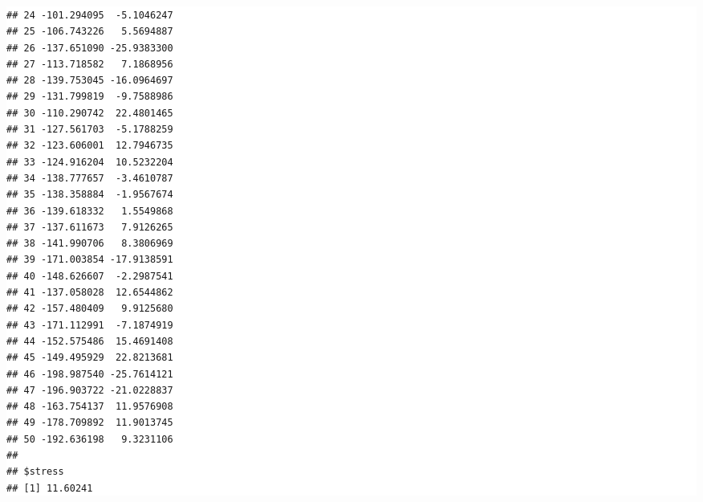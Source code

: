     ## 24 -101.294095  -5.1046247
    ## 25 -106.743226   5.5694887
    ## 26 -137.651090 -25.9383300
    ## 27 -113.718582   7.1868956
    ## 28 -139.753045 -16.0964697
    ## 29 -131.799819  -9.7588986
    ## 30 -110.290742  22.4801465
    ## 31 -127.561703  -5.1788259
    ## 32 -123.606001  12.7946735
    ## 33 -124.916204  10.5232204
    ## 34 -138.777657  -3.4610787
    ## 35 -138.358884  -1.9567674
    ## 36 -139.618332   1.5549868
    ## 37 -137.611673   7.9126265
    ## 38 -141.990706   8.3806969
    ## 39 -171.003854 -17.9138591
    ## 40 -148.626607  -2.2987541
    ## 41 -137.058028  12.6544862
    ## 42 -157.480409   9.9125680
    ## 43 -171.112991  -7.1874919
    ## 44 -152.575486  15.4691408
    ## 45 -149.495929  22.8213681
    ## 46 -198.987540 -25.7614121
    ## 47 -196.903722 -21.0228837
    ## 48 -163.754137  11.9576908
    ## 49 -178.709892  11.9013745
    ## 50 -192.636198   9.3231106
    ## 
    ## $stress
    ## [1] 11.60241
